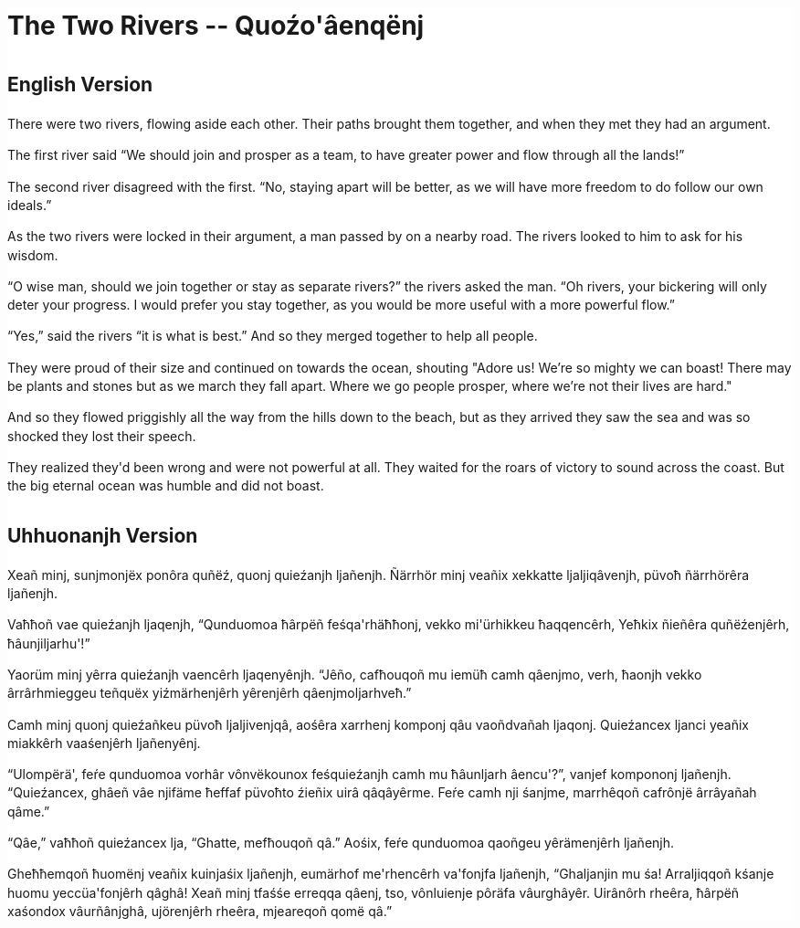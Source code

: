 # The Two Rivers -- Quoźo'âenqënj

## English Version

There were two rivers, flowing aside each other. Their paths brought them together, and when they met they had an argument.

The first river said “We should join and prosper as a team, to have greater power and flow through all the lands!”

The second river disagreed with the first. “No, staying apart will be better, as we will have more freedom to do follow our own ideals.”

As the two rivers were locked in their argument, a man passed by on a nearby road. The rivers looked to him to ask for his wisdom.

“O wise man, should we join together or stay as separate rivers?” the rivers asked the man. “Oh rivers, your bickering will only deter your progress. I would prefer you stay together, as you would be more useful with a more powerful flow.”

“Yes,” said the rivers “it is what is best.” And so they merged together to help all people.

They were proud of their size and continued on towards the ocean, shouting "Adore us! We’re so mighty we can boast! There may be plants and stones but as we march they fall apart. Where we go people prosper, where we’re not their lives are hard."

And so they flowed priggishly all the way from the hills down to the beach, but as they arrived they saw the sea and was so shocked they lost their speech.

They realized they'd been wrong and were not powerful at all. They waited for the roars of victory to sound across the coast. But the big eternal ocean was humble and did not boast.

## Uhhuonanjh Version

Xeañ minj, sunjmonjëx ponôra quñëź, quonj quieźanjh ljañenjh.  Ñärrhör minj veañix xekkatte ljaljiqâvenjh, püvoħ ñärrhörêra ljañenjh.

Vaħħoñ vae quieźanjh ljaqenjh, “Qunduomoa ħârpëñ feśqa'rhäħħonj, vekko mi'ürhikkeu ħaqqencêrh, Yeħkix ñieñêra quñëźenjêrh, ħâunjiljarhu'!”

Yaorüm minj yêrra quieźanjh vaencêrh ljaqenyênjh.  “Jêño, cafħouqoñ mu iemüħ camh qâenjmo, verh, ħaonjh vekko ârrârhmieggeu teñquëx yiźmärhenjêrh yêrenjêrh qâenjmoljarhveħ.”

Camh minj quonj quieźañkeu püvoħ ljaljivenjqâ, aośêra xarrhenj komponj qâu vaoñdvañah ljaqonj.  Quieźancex ljanci yeañix miakkêrh vaaśenjêrh ljañenyênj.

“Ulompërä', feŕe qunduomoa vorhâr vônvëkounox feśquieźanjh camh mu ħâunljarh âencu'?”, vanjef kompononj ljañenjh.  “Quieźancex, ghâeñ vâe njifäme ħeffaf püvoħto źieñix uirâ qâqâyêrme.  Feŕe camh nji śanjme, marrhêqoñ cafrônjë ârrâyañah qâme.”

“Qâe,” vaħħoñ quieźancex lja, “Ghatte, mefħouqoñ qâ.”  Aośix, feŕe qunduomoa qaoñgeu yêrämenjêrh ljañenjh.

Gheħħemqoñ ħuomënj veañix kuinjaśix ljañenjh, eumärhof me'rhencêrh va'fonjfa ljañenjh, “Ghaljanjin mu śa!  Arraljiqqoñ kśanje huomu yeccüa'fonjêrh qâghâ!  Xeañ minj tfaśśe erreqqa qâenj, tso, vônluienje pôräfa vâurghâyêr.  Uirânôrh rheêra, ħârpëñ xaśondox vâurñânjghâ, ujörenjêrh rheêra, mjeareqoñ qomë qâ.”
